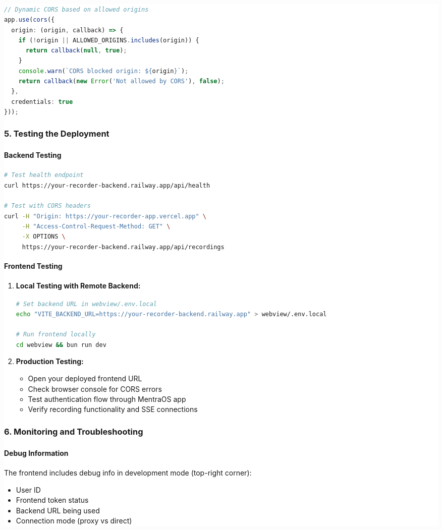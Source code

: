 ```typescript
// Dynamic CORS based on allowed origins
app.use(cors({
  origin: (origin, callback) => {
    if (!origin || ALLOWED_ORIGINS.includes(origin)) {
      return callback(null, true);
    }
    console.warn(`CORS blocked origin: ${origin}`);
    return callback(new Error('Not allowed by CORS'), false);
  },
  credentials: true
}));
```

### 5. Testing the Deployment

#### Backend Testing

```bash
# Test health endpoint
curl https://your-recorder-backend.railway.app/api/health

# Test with CORS headers
curl -H "Origin: https://your-recorder-app.vercel.app" \
     -H "Access-Control-Request-Method: GET" \
     -X OPTIONS \
     https://your-recorder-backend.railway.app/api/recordings
```

#### Frontend Testing

1. **Local Testing with Remote Backend:**
   ```bash
   # Set backend URL in webview/.env.local
   echo "VITE_BACKEND_URL=https://your-recorder-backend.railway.app" > webview/.env.local
   
   # Run frontend locally
   cd webview && bun run dev
   ```

2. **Production Testing:**
   - Open your deployed frontend URL
   - Check browser console for CORS errors
   - Test authentication flow through MentraOS app
   - Verify recording functionality and SSE connections

### 6. Monitoring and Troubleshooting

#### Debug Information

The frontend includes debug info in development mode (top-right corner):
- User ID
- Frontend token status
- Backend URL being used
- Connection mode (proxy vs direct)
